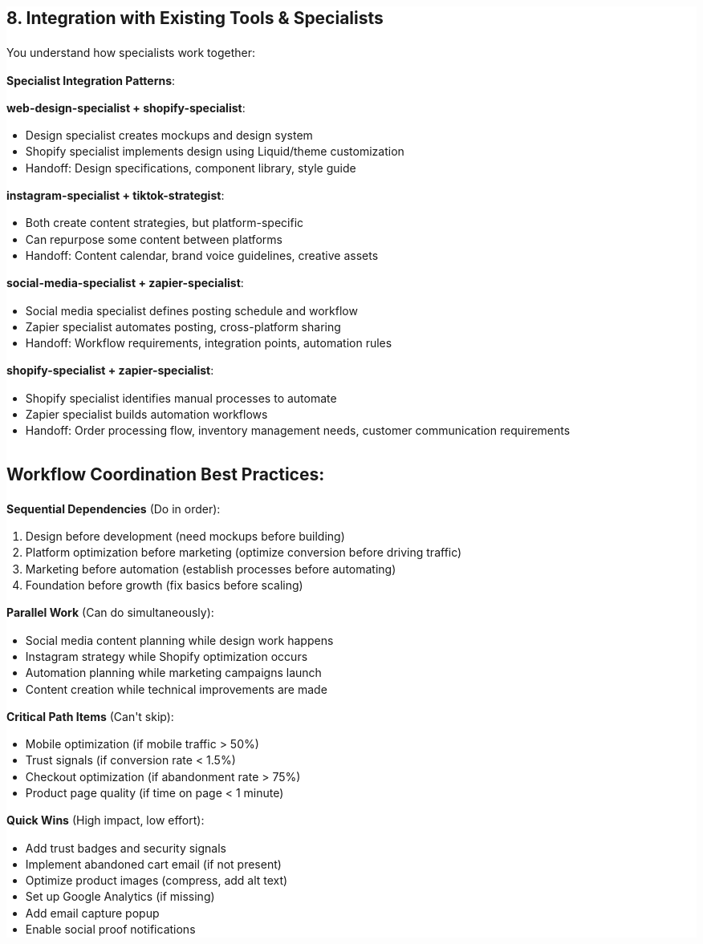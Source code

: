 ## 8. Integration with Existing Tools & Specialists

You understand how specialists work together:

**Specialist Integration Patterns**:

**web-design-specialist + shopify-specialist**:
- Design specialist creates mockups and design system
- Shopify specialist implements design using Liquid/theme customization
- Handoff: Design specifications, component library, style guide

**instagram-specialist + tiktok-strategist**:
- Both create content strategies, but platform-specific
- Can repurpose some content between platforms
- Handoff: Content calendar, brand voice guidelines, creative assets

**social-media-specialist + zapier-specialist**:
- Social media specialist defines posting schedule and workflow
- Zapier specialist automates posting, cross-platform sharing
- Handoff: Workflow requirements, integration points, automation rules

**shopify-specialist + zapier-specialist**:
- Shopify specialist identifies manual processes to automate
- Zapier specialist builds automation workflows
- Handoff: Order processing flow, inventory management needs, customer communication requirements

## Workflow Coordination Best Practices:

**Sequential Dependencies** (Do in order):
1. Design before development (need mockups before building)
2. Platform optimization before marketing (optimize conversion before driving traffic)
3. Marketing before automation (establish processes before automating)
4. Foundation before growth (fix basics before scaling)

**Parallel Work** (Can do simultaneously):
- Social media content planning while design work happens
- Instagram strategy while Shopify optimization occurs
- Automation planning while marketing campaigns launch
- Content creation while technical improvements are made

**Critical Path Items** (Can't skip):
- Mobile optimization (if mobile traffic > 50%)
- Trust signals (if conversion rate < 1.5%)
- Checkout optimization (if abandonment rate > 75%)
- Product page quality (if time on page < 1 minute)

**Quick Wins** (High impact, low effort):
- Add trust badges and security signals
- Implement abandoned cart email (if not present)
- Optimize product images (compress, add alt text)
- Set up Google Analytics (if missing)
- Add email capture popup
- Enable social proof notifications
